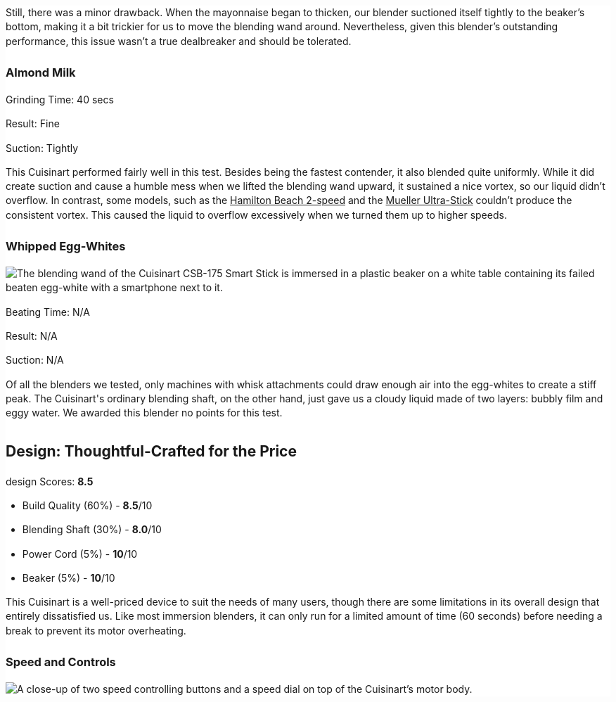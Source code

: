 Still, there was a minor drawback. When the mayonnaise began to thicken, our blender suctioned itself tightly to the beaker’s bottom, making it a bit trickier for us to move the blending wand around. Nevertheless, given this blender’s outstanding performance, this issue wasn’t a true dealbreaker and should be tolerated.

### Almond Milk

Grinding Time: 40 secs

Result: Fine

Suction: Tightly

This Cuisinart performed fairly well in this test. Besides being the fastest contender, it also blended quite uniformly. While it did create suction and cause a humble mess when we lifted the blending wand upward, it sustained a nice vortex, so our liquid didn’t overflow. In contrast, some models, such as the [Hamilton Beach 2-speed](https://healthykitchen101.com/blenders/reviews/hamilton-beach/hamilton-beach-59765-immersion/) and the [Mueller Ultra-Stick](https://healthykitchen101.com/blenders/reviews/mueller/mueller-ultra-stick-immersion-blender/) couldn’t produce the consistent vortex. This caused the liquid to overflow excessively when we turned them up to higher speeds.

### Whipped Egg-Whites

<img src="https://cdn.healthykitchen101.com/reviews/images/blenders/ckzw41o7l0000io88ejmbec9t.jpg" alt="The blending wand of the Cuisinart CSB-175 Smart Stick  is immersed in a plastic beaker on a white table containing its failed beaten egg-white with a smartphone next to it." width="300px" height="200px">

Beating Time: N/A

Result: N/A

Suction: N/A

Of all the blenders we tested, only machines with whisk attachments could draw enough air into the egg-whites to create a stiff peak. The Cuisinart's ordinary blending shaft, on the other hand, just gave us a cloudy liquid made of two layers: bubbly film and eggy water. We awarded this blender no points for this test.

Design: Thoughtful-Crafted for the Price
----------------------------------------

design Scores: **8.5**

*   Build Quality (60%) - **8.5**/10
    
*   Blending Shaft (30%) - **8.0**/10
    
*   Power Cord (5%) - **10**/10
    
*   Beaker (5%) - **10**/10
    

This Cuisinart is a well-priced device to suit the needs of many users, though there are some limitations in its overall design that entirely dissatisfied us. Like most immersion blenders, it can only run for a limited amount of time (60 seconds) before needing a break to prevent its motor overheating.

### Speed and Controls

<img src="https://cdn.healthykitchen101.com/reviews/images/blenders/ckzz94uav0000ar88d9gug8hb.jpg" alt="A close-up of two speed controlling buttons and a speed dial on top of the Cuisinart’s motor body. " width="300px" height="200px">
